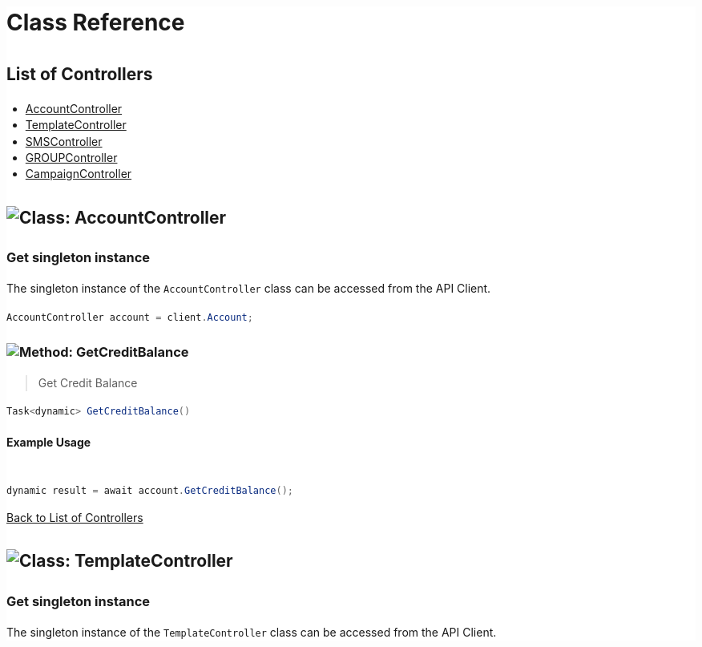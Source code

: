

# Class Reference

## <a name="list_of_controllers"></a>List of Controllers

* [AccountController](#account_controller)
* [TemplateController](#template_controller)
* [SMSController](#sms_controller)
* [GROUPController](#group_controller)
* [CampaignController](#campaign_controller)

## <a name="account_controller"></a>![Class: ](https://apidocs.io/img/class.png "OnfonMediaSMSGateway.Standard.Controllers.AccountController") AccountController

### Get singleton instance

The singleton instance of the ``` AccountController ``` class can be accessed from the API Client.

```csharp
AccountController account = client.Account;
```

### <a name="get_credit_balance"></a>![Method: ](https://apidocs.io/img/method.png "OnfonMediaSMSGateway.Standard.Controllers.AccountController.GetCreditBalance") GetCreditBalance

> Get Credit Balance


```csharp
Task<dynamic> GetCreditBalance()
```

#### Example Usage

```csharp

dynamic result = await account.GetCreditBalance();

```


[Back to List of Controllers](#list_of_controllers)

## <a name="template_controller"></a>![Class: ](https://apidocs.io/img/class.png "OnfonMediaSMSGateway.Standard.Controllers.TemplateController") TemplateController

### Get singleton instance

The singleton instance of the ``` TemplateController ``` class can be accessed from the API Client.
